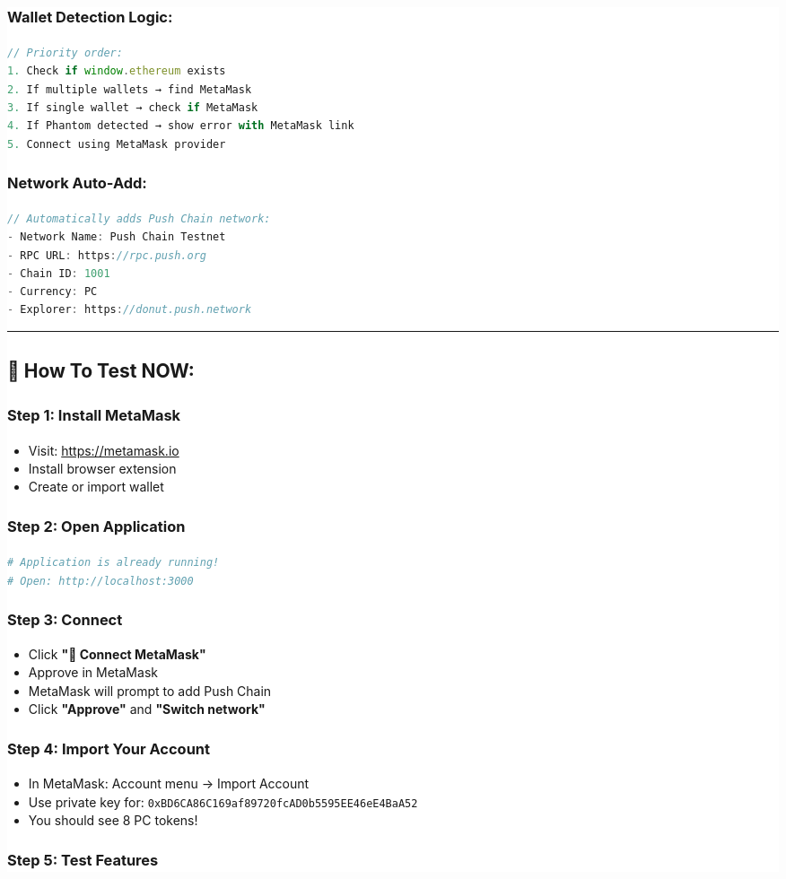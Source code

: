 ### **Wallet Detection Logic:**

```typescript
// Priority order:
1. Check if window.ethereum exists
2. If multiple wallets → find MetaMask
3. If single wallet → check if MetaMask
4. If Phantom detected → show error with MetaMask link
5. Connect using MetaMask provider
```

### **Network Auto-Add:**

```typescript
// Automatically adds Push Chain network:
- Network Name: Push Chain Testnet
- RPC URL: https://rpc.push.org
- Chain ID: 1001
- Currency: PC
- Explorer: https://donut.push.network
```

---

## 🚀 **How To Test NOW:**

### **Step 1: Install MetaMask**

- Visit: https://metamask.io
- Install browser extension
- Create or import wallet

### **Step 2: Open Application**

```bash
# Application is already running!
# Open: http://localhost:3000
```

### **Step 3: Connect**

- Click **"🦊 Connect MetaMask"**
- Approve in MetaMask
- MetaMask will prompt to add Push Chain
- Click **"Approve"** and **"Switch network"**

### **Step 4: Import Your Account**

- In MetaMask: Account menu → Import Account
- Use private key for: `0xBD6CA86C169af89720fcAD0b5595EE46eE4BaA52`
- You should see 8 PC tokens!

### **Step 5: Test Features**
